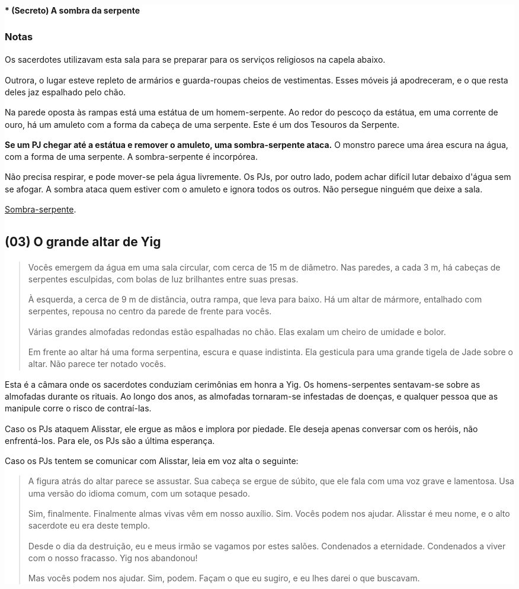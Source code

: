 #### * (Secreto) A sombra da serpente

### Notas

Os sacerdotes utilizavam esta sala para se preparar para os serviços religiosos na capela abaixo. 

Outrora, o lugar esteve repleto de armários e guarda-roupas cheios de vestimentas. Esses móveis já apodreceram, e o que resta deles jaz espalhado pelo chão. 

Na parede oposta às rampas está uma estátua de um homem-serpente. Ao redor do pescoço da estátua, em uma corrente de ouro, há um amuleto com a forma da cabeça de uma serpente. Este é um dos Tesouros da Serpente.

**Se um PJ chegar até a estátua e remover o amuleto, uma sombra-serpente ataca.** O monstro parece uma área escura na água, com a forma de uma serpente. A sombra-serpente é incorpórea. 

Não precisa respirar, e pode mover-se pela água livremente. Os PJs, por outro lado, podem achar difícil lutar debaixo d'água sem se afogar. A sombra ataca quem estiver com o amuleto e ignora todos os outros. Não persegue ninguém que deixe a sala.

<u>Sombra-serpente</u>.



## (03) O grande altar de Yig



> Vocês emergem da água em uma sala circular, com cerca de 15 m de diâmetro. Nas paredes, a cada 3 m, há cabeças de serpentes esculpidas, com bolas de luz brilhantes entre suas presas.
>
> À esquerda, a cerca de 9 m de distância, outra rampa, que leva para baixo. Há um altar de mármore, entalhado com serpentes, repousa no centro da parede de frente para vocês.
>
> Várias grandes almofadas redondas estão espalhadas no chão. Elas exalam um cheiro de umidade e bolor. 
>
> Em frente ao altar há uma forma serpentina, escura e quase indistinta. Ela gesticula para uma grande tigela de Jade sobre o altar. Não parece ter notado vocês. 



Esta é a câmara onde os sacerdotes conduziam cerimônias em honra a Yig. Os homens-serpentes sentavam-se sobre as almofadas durante os rituais. Ao longo dos anos, as almofadas tornaram-se infestadas de doenças, e qualquer pessoa que as manipule corre o risco de contraí-las.

Caso os PJs ataquem Alisstar, ele ergue as mãos e implora por piedade. Ele deseja apenas conversar com os heróis, não enfrentá-los. Para ele, os PJs são a última esperança.

Caso os PJs tentem se comunicar com Alisstar, leia em voz alta o seguinte:

> A figura atrás do altar parece se assustar. Sua cabeça se ergue de súbito, que ele fala com uma voz grave e lamentosa. Usa uma versão do idioma comum, com um sotaque pesado.
>
> Sim, finalmente. Finalmente almas vivas vêm em nosso auxílio. Sim. Vocês podem nos ajudar. Alisstar é meu nome, e o alto sacerdote eu era deste templo.
>
> Desde o dia da destruição, eu e meus irmão se vagamos por estes salões. Condenados a eternidade. Condenados a viver com o nosso fracasso. Yig nos abandonou! 
>
> Mas vocês podem nos ajudar. Sim, podem. Façam o que eu sugiro, e eu lhes darei o que buscavam.
